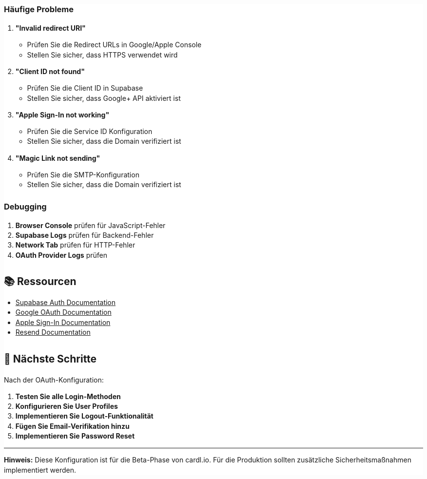 ### Häufige Probleme

1. **"Invalid redirect URI"**
   - Prüfen Sie die Redirect URLs in Google/Apple Console
   - Stellen Sie sicher, dass HTTPS verwendet wird

2. **"Client ID not found"**
   - Prüfen Sie die Client ID in Supabase
   - Stellen Sie sicher, dass Google+ API aktiviert ist

3. **"Apple Sign-In not working"**
   - Prüfen Sie die Service ID Konfiguration
   - Stellen Sie sicher, dass die Domain verifiziert ist

4. **"Magic Link not sending"**
   - Prüfen Sie die SMTP-Konfiguration
   - Stellen Sie sicher, dass die Domain verifiziert ist

### Debugging

1. **Browser Console** prüfen für JavaScript-Fehler
2. **Supabase Logs** prüfen für Backend-Fehler
3. **Network Tab** prüfen für HTTP-Fehler
4. **OAuth Provider Logs** prüfen

## 📚 Ressourcen

- [Supabase Auth Documentation](https://supabase.com/docs/guides/auth)
- [Google OAuth Documentation](https://developers.google.com/identity/protocols/oauth2)
- [Apple Sign-In Documentation](https://developer.apple.com/documentation/sign_in_with_apple)
- [Resend Documentation](https://resend.com/docs)

## 🎯 Nächste Schritte

Nach der OAuth-Konfiguration:

1. **Testen Sie alle Login-Methoden**
2. **Konfigurieren Sie User Profiles**
3. **Implementieren Sie Logout-Funktionalität**
4. **Fügen Sie Email-Verifikation hinzu**
5. **Implementieren Sie Password Reset**

---

**Hinweis:** Diese Konfiguration ist für die Beta-Phase von cardl.io. Für die Produktion sollten zusätzliche Sicherheitsmaßnahmen implementiert werden.
